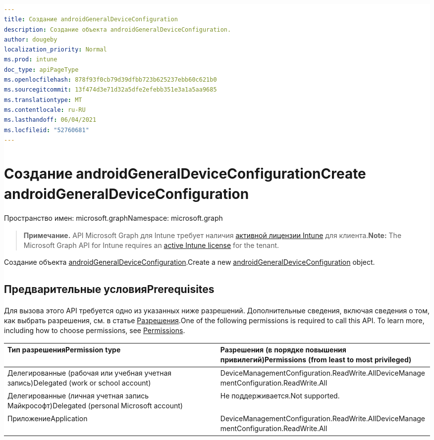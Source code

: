 ```yaml
---
title: Создание androidGeneralDeviceConfiguration
description: Создание объекта androidGeneralDeviceConfiguration.
author: dougeby
localization_priority: Normal
ms.prod: intune
doc_type: apiPageType
ms.openlocfilehash: 878f93f0cb79d39dfbb723b625237ebb60c621b0
ms.sourcegitcommit: 13f474d3e71d32a5dfe2efebb351e3a1a5aa9685
ms.translationtype: MT
ms.contentlocale: ru-RU
ms.lasthandoff: 06/04/2021
ms.locfileid: "52760681"
---
```

# <a name="create-androidgeneraldeviceconfiguration"></a><span data-ttu-id="01580-103">Создание androidGeneralDeviceConfiguration</span><span class="sxs-lookup"><span data-stu-id="01580-103">Create androidGeneralDeviceConfiguration</span></span>

<span data-ttu-id="01580-104">Пространство имен: microsoft.graph</span><span class="sxs-lookup"><span data-stu-id="01580-104">Namespace: microsoft.graph</span></span>

> <span data-ttu-id="01580-105">**Примечание.** API Microsoft Graph для Intune требует наличия [активной лицензии Intune](https://go.microsoft.com/fwlink/?linkid=839381) для клиента.</span><span class="sxs-lookup"><span data-stu-id="01580-105">**Note:** The Microsoft Graph API for Intune requires an [active Intune license](https://go.microsoft.com/fwlink/?linkid=839381) for the tenant.</span></span>

<span data-ttu-id="01580-106">Создание объекта [androidGeneralDeviceConfiguration](../resources/intune-deviceconfig-androidgeneraldeviceconfiguration.md).</span><span class="sxs-lookup"><span data-stu-id="01580-106">Create a new [androidGeneralDeviceConfiguration](../resources/intune-deviceconfig-androidgeneraldeviceconfiguration.md) object.</span></span>

## <a name="prerequisites"></a><span data-ttu-id="01580-107">Предварительные условия</span><span class="sxs-lookup"><span data-stu-id="01580-107">Prerequisites</span></span>
<span data-ttu-id="01580-p101">Для вызова этого API требуется одно из указанных ниже разрешений. Дополнительные сведения, включая сведения о том, как выбрать разрешения, см. в статье [Разрешения](/graph/permissions-reference).</span><span class="sxs-lookup"><span data-stu-id="01580-p101">One of the following permissions is required to call this API. To learn more, including how to choose permissions, see [Permissions](/graph/permissions-reference).</span></span>

|<span data-ttu-id="01580-110">Тип разрешения</span><span class="sxs-lookup"><span data-stu-id="01580-110">Permission type</span></span>|<span data-ttu-id="01580-111">Разрешения (в порядке повышения привилегий)</span><span class="sxs-lookup"><span data-stu-id="01580-111">Permissions (from least to most privileged)</span></span>|
|:---|:---|
|<span data-ttu-id="01580-112">Делегированные (рабочая или учебная учетная запись)</span><span class="sxs-lookup"><span data-stu-id="01580-112">Delegated (work or school account)</span></span>|<span data-ttu-id="01580-113">DeviceManagementConfiguration.ReadWrite.All</span><span class="sxs-lookup"><span data-stu-id="01580-113">DeviceManagementConfiguration.ReadWrite.All</span></span>|
|<span data-ttu-id="01580-114">Делегированные (личная учетная запись Майкрософт)</span><span class="sxs-lookup"><span data-stu-id="01580-114">Delegated (personal Microsoft account)</span></span>|<span data-ttu-id="01580-115">Не поддерживается.</span><span class="sxs-lookup"><span data-stu-id="01580-115">Not supported.</span></span>|
|<span data-ttu-id="01580-116">Приложение</span><span class="sxs-lookup"><span data-stu-id="01580-116">Application</span></span>|<span data-ttu-id="01580-117">DeviceManagementConfiguration.ReadWrite.All</span><span class="sxs-lookup"><span data-stu-id="01580-117">DeviceManagementConfiguration.ReadWrite.All</span></span>|
